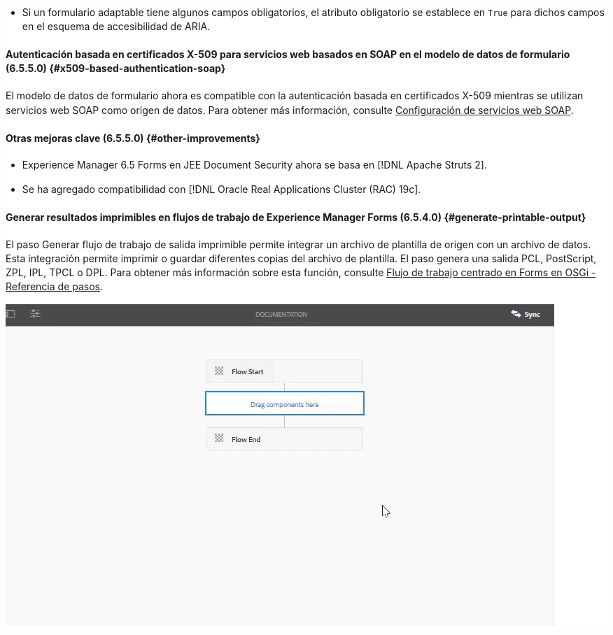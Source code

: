 * Si un formulario adaptable tiene algunos campos obligatorios, el atributo obligatorio se establece en `True` para dichos campos en el esquema de accesibilidad de ARIA.

#### Autenticación basada en certificados X-509 para servicios web basados en SOAP en el modelo de datos de formulario (6.5.5.0) {#x509-based-authentication-soap}

El modelo de datos de formulario ahora es compatible con la autenticación basada en certificados X-509 mientras se utilizan servicios web SOAP como origen de datos. Para obtener más información, consulte [Configuración de servicios web SOAP](../forms/using/configure-data-sources.md#configure-soap-web-services).

#### Otras mejoras clave (6.5.5.0) {#other-improvements}

* Experience Manager 6.5 Forms en JEE Document Security ahora se basa en [!DNL Apache Struts 2].

* Se ha agregado compatibilidad con [!DNL Oracle Real Applications Cluster (RAC) 19c].

#### Generar resultados imprimibles en flujos de trabajo de Experience Manager Forms (6.5.4.0) {#generate-printable-output}

El paso Generar flujo de trabajo de salida imprimible permite integrar un archivo de plantilla de origen con un archivo de datos. Esta integración permite imprimir o guardar diferentes copias del archivo de plantilla. El paso genera una salida PCL, PostScript, ZPL, IPL, TPCL o DPL. Para obtener más información sobre esta función, consulte [Flujo de trabajo centrado en Forms en OSGi - Referencia de pasos](../forms/using/aem-forms-workflow-step-reference.md).

![Generar salida imprimible](assets/generate-print-output-step.gif)
